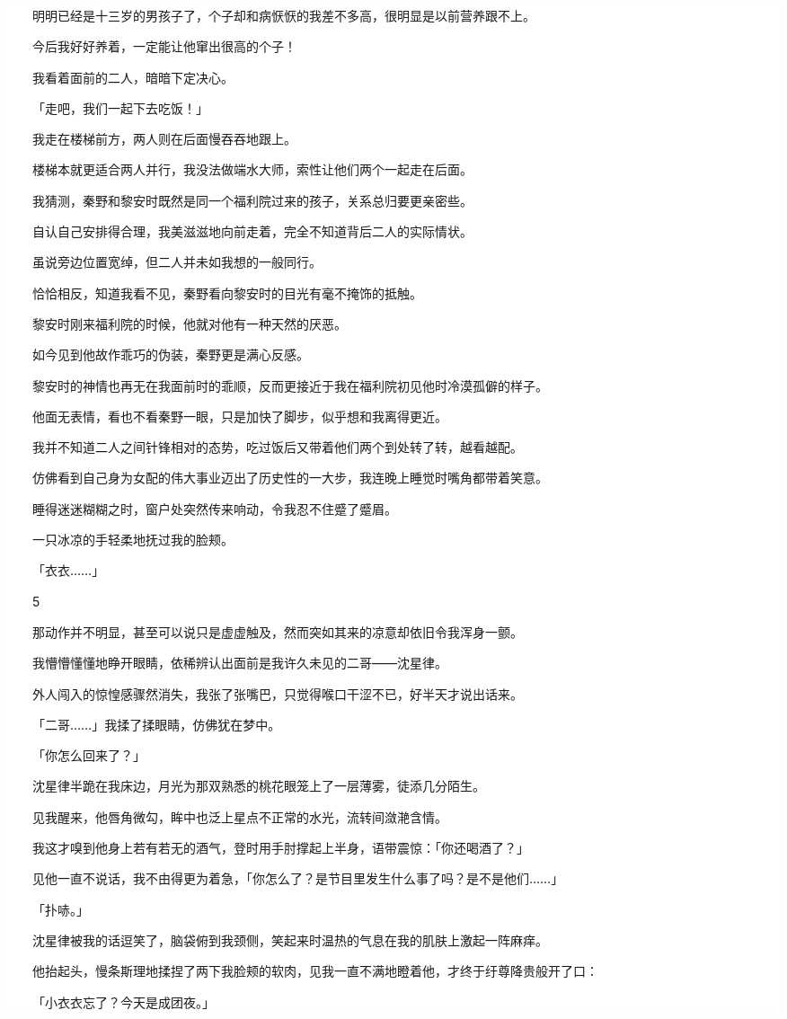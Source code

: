 &emsp;&emsp;明明已经是十三岁的男孩子了，个子却和病恹恹的我差不多高，很明显是以前营养跟不上。  
  
&emsp;&emsp;今后我好好养着，一定能让他窜出很高的个子！  
  
&emsp;&emsp;我看着面前的二人，暗暗下定决心。  
  
&emsp;&emsp;「走吧，我们一起下去吃饭！」  
  
&emsp;&emsp;我走在楼梯前方，两人则在后面慢吞吞地跟上。  
  
&emsp;&emsp;楼梯本就更适合两人并行，我没法做端水大师，索性让他们两个一起走在后面。  
  
&emsp;&emsp;我猜测，秦野和黎安时既然是同一个福利院过来的孩子，关系总归要更亲密些。  
  
&emsp;&emsp;自认自己安排得合理，我美滋滋地向前走着，完全不知道背后二人的实际情状。  
  
&emsp;&emsp;虽说旁边位置宽绰，但二人并未如我想的一般同行。  
  
&emsp;&emsp;恰恰相反，知道我看不见，秦野看向黎安时的目光有毫不掩饰的抵触。  
  
&emsp;&emsp;黎安时刚来福利院的时候，他就对他有一种天然的厌恶。  
  
&emsp;&emsp;如今见到他故作乖巧的伪装，秦野更是满心反感。  
  
&emsp;&emsp;黎安时的神情也再无在我面前时的乖顺，反而更接近于我在福利院初见他时冷漠孤僻的样子。  
  
&emsp;&emsp;他面无表情，看也不看秦野一眼，只是加快了脚步，似乎想和我离得更近。  
  
&emsp;&emsp;我并不知道二人之间针锋相对的态势，吃过饭后又带着他们两个到处转了转，越看越配。  
  
&emsp;&emsp;仿佛看到自己身为女配的伟大事业迈出了历史性的一大步，我连晚上睡觉时嘴角都带着笑意。  
  
&emsp;&emsp;睡得迷迷糊糊之时，窗户处突然传来响动，令我忍不住蹙了蹙眉。  
  
&emsp;&emsp;一只冰凉的手轻柔地抚过我的脸颊。  
  
&emsp;&emsp;「衣衣……」  
  
&emsp;&emsp;5  
  
&emsp;&emsp;那动作并不明显，甚至可以说只是虚虚触及，然而突如其来的凉意却依旧令我浑身一颤。  
  
&emsp;&emsp;我懵懵懂懂地睁开眼睛，依稀辨认出面前是我许久未见的二哥——沈星律。  
  
&emsp;&emsp;外人闯入的惊惶感骤然消失，我张了张嘴巴，只觉得喉口干涩不已，好半天才说出话来。  
  
&emsp;&emsp;「二哥……」我揉了揉眼睛，仿佛犹在梦中。  
  
&emsp;&emsp;「你怎么回来了？」  
  
&emsp;&emsp;沈星律半跪在我床边，月光为那双熟悉的桃花眼笼上了一层薄雾，徒添几分陌生。  
  
&emsp;&emsp;见我醒来，他唇角微勾，眸中也泛上星点不正常的水光，流转间潋滟含情。  
  
&emsp;&emsp;我这才嗅到他身上若有若无的酒气，登时用手肘撑起上半身，语带震惊：「你还喝酒了？」  
  
&emsp;&emsp;见他一直不说话，我不由得更为着急，「你怎么了？是节目里发生什么事了吗？是不是他们……」  
  
&emsp;&emsp;「扑哧。」  
  
&emsp;&emsp;沈星律被我的话逗笑了，脑袋俯到我颈侧，笑起来时温热的气息在我的肌肤上激起一阵麻痒。  
  
&emsp;&emsp;他抬起头，慢条斯理地揉捏了两下我脸颊的软肉，见我一直不满地瞪着他，才终于纡尊降贵般开了口：  
  
&emsp;&emsp;「小衣衣忘了？今天是成团夜。」  
  